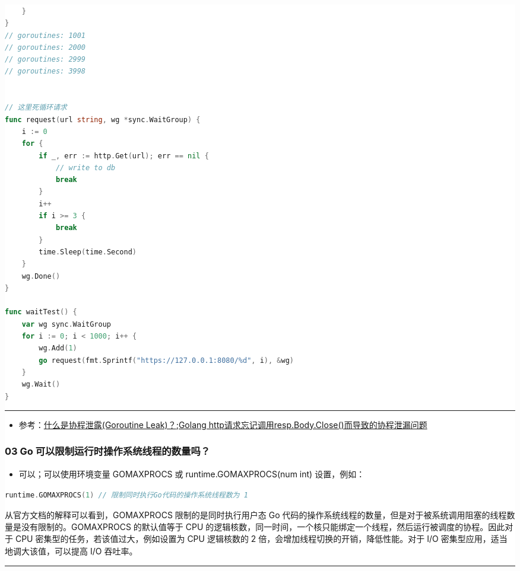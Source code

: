 ```go
	}
}
// goroutines: 1001
// goroutines: 2000
// goroutines: 2999
// goroutines: 3998


// 这里死循环请求
func request(url string, wg *sync.WaitGroup) {
    i := 0
    for {
        if _, err := http.Get(url); err == nil {
            // write to db
            break
        }
        i++
        if i >= 3 {
            break
        }
        time.Sleep(time.Second)
    }
    wg.Done()
}

func waitTest() {
    var wg sync.WaitGroup
    for i := 0; i < 1000; i++ {
        wg.Add(1)
        go request(fmt.Sprintf("https://127.0.0.1:8080/%d", i), &wg)
    }
    wg.Wait()
}
```
___

- 参考：[什么是协程泄露(Goroutine Leak)？](https://zhuanlan.zhihu.com/p/383138313);[Golang http请求忘记调用resp.Body.Close()而导致的协程泄漏问题](https://blog.csdn.net/qq_37102984/article/details/129326866)

### 03 Go 可以限制运行时操作系统线程的数量吗？

- 可以；可以使用环境变量 GOMAXPROCS 或 runtime.GOMAXPROCS(num int) 设置，例如：

```go
runtime.GOMAXPROCS(1) // 限制同时执行Go代码的操作系统线程数为 1
```
从官方文档的解释可以看到，GOMAXPROCS 限制的是同时执行用户态 Go 代码的操作系统线程的数量，但是对于被系统调用阻塞的线程数量是没有限制的。GOMAXPROCS 的默认值等于 CPU 的逻辑核数，同一时间，一个核只能绑定一个线程，然后运行被调度的协程。因此对于 CPU 密集型的任务，若该值过大，例如设置为 CPU 逻辑核数的 2 倍，会增加线程切换的开销，降低性能。对于 I/O 密集型应用，适当地调大该值，可以提高 I/O 吞吐率。

___
